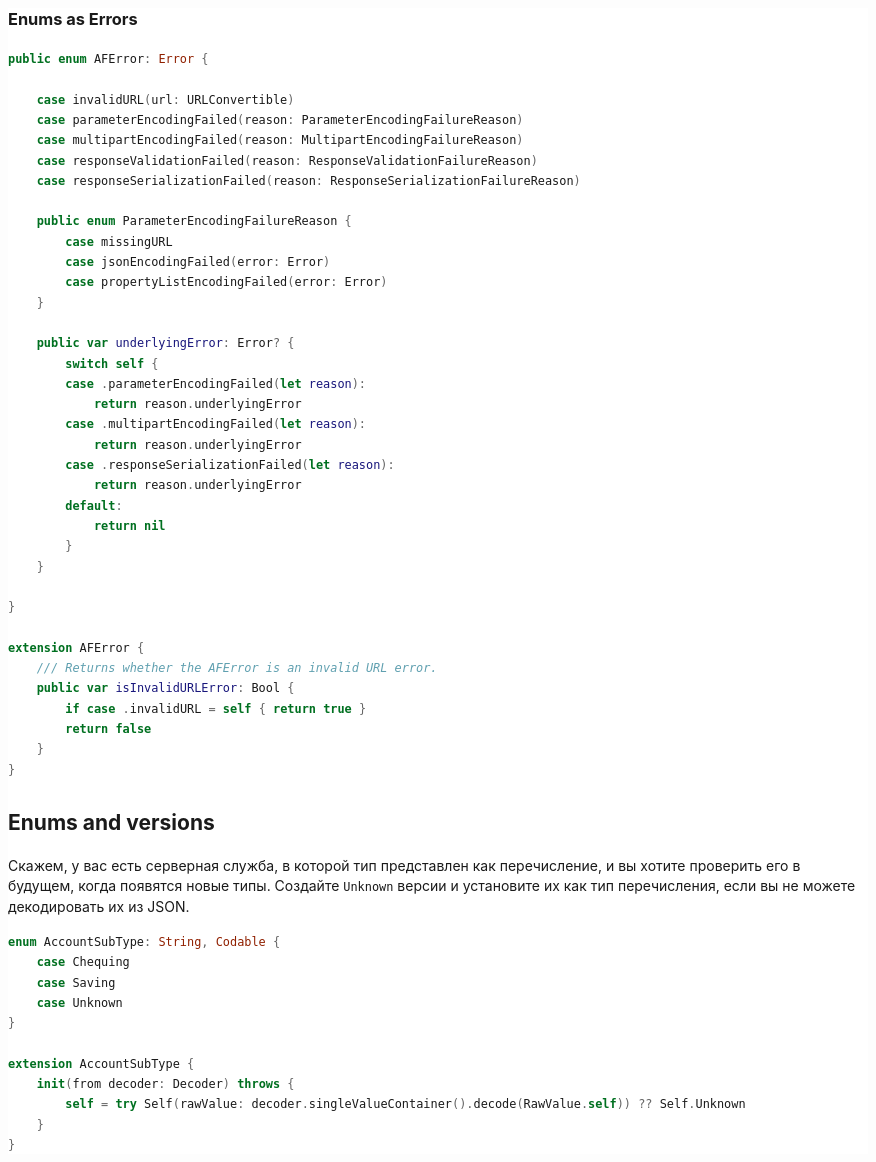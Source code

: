 ### Enums as Errors

```swift
public enum AFError: Error {

    case invalidURL(url: URLConvertible)
    case parameterEncodingFailed(reason: ParameterEncodingFailureReason)
    case multipartEncodingFailed(reason: MultipartEncodingFailureReason)
    case responseValidationFailed(reason: ResponseValidationFailureReason)
    case responseSerializationFailed(reason: ResponseSerializationFailureReason)

    public enum ParameterEncodingFailureReason {
        case missingURL
        case jsonEncodingFailed(error: Error)
        case propertyListEncodingFailed(error: Error)
    }

    public var underlyingError: Error? {
        switch self {
        case .parameterEncodingFailed(let reason):
            return reason.underlyingError
        case .multipartEncodingFailed(let reason):
            return reason.underlyingError
        case .responseSerializationFailed(let reason):
            return reason.underlyingError
        default:
            return nil
        }
    }

}

extension AFError {
    /// Returns whether the AFError is an invalid URL error.
    public var isInvalidURLError: Bool {
        if case .invalidURL = self { return true }
        return false
    }
}
```

## Enums and versions

Скажем, у вас есть серверная служба, в которой тип представлен как перечисление, и вы хотите проверить его в будущем, когда появятся новые типы. Создайте `Unknown` версии и установите их как тип перечисления, если вы не можете декодировать их из JSON.

```swift
enum AccountSubType: String, Codable {
    case Chequing
    case Saving
    case Unknown
}

extension AccountSubType {
    init(from decoder: Decoder) throws {
        self = try Self(rawValue: decoder.singleValueContainer().decode(RawValue.self)) ?? Self.Unknown
    }
}
```
